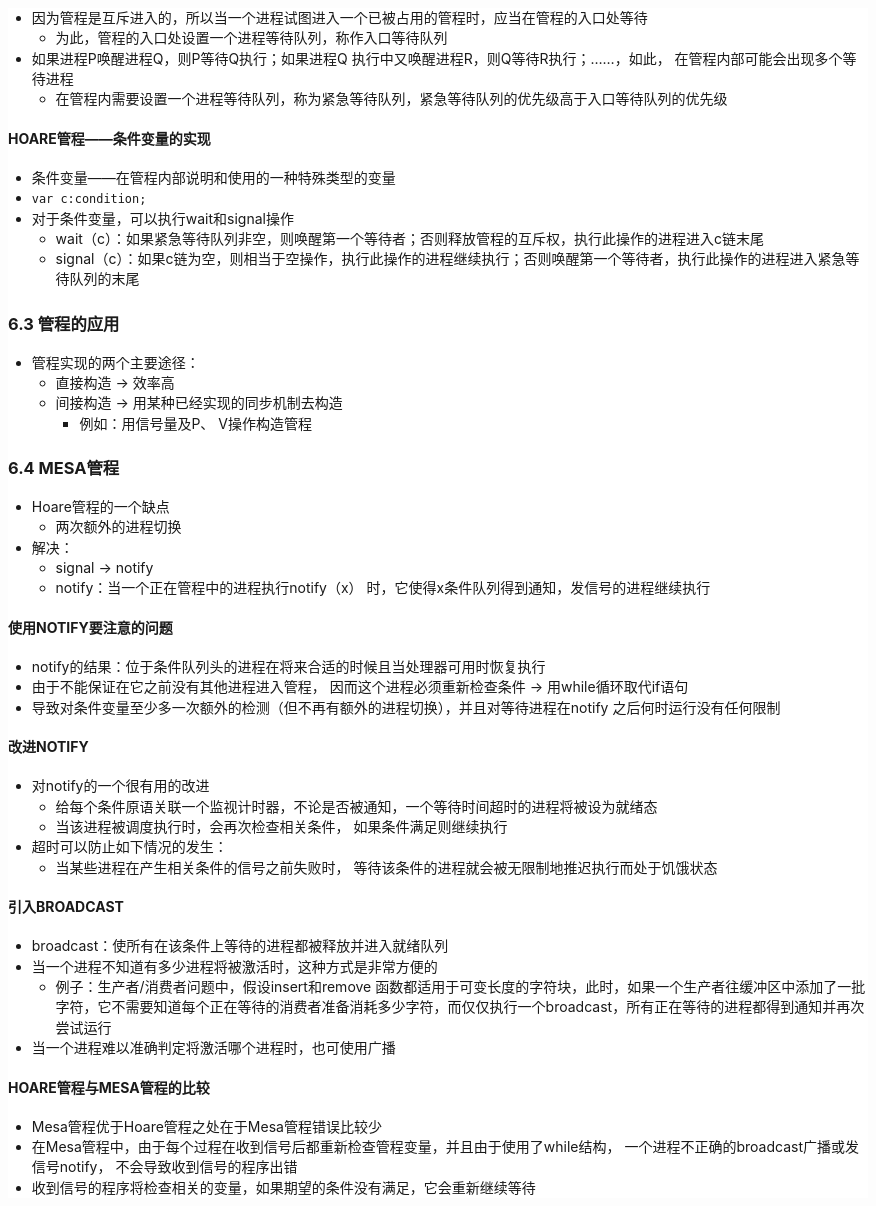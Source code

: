 - 因为管程是互斥进入的，所以当一个进程试图进入一个已被占用的管程时，应当在管程的入口处等待 
  - 为此，管程的入口处设置一个进程等待队列，称作入口等待队列 
- 如果进程P唤醒进程Q，则P等待Q执行；如果进程Q 执行中又唤醒进程R，则Q等待R执行；……，如此， 在管程内部可能会出现多个等待进程 
  - 在管程内需要设置一个进程等待队列，称为紧急等待队列，紧急等待队列的优先级高于入口等待队列的优先级

#### HOARE管程——条件变量的实现

- 条件变量——在管程内部说明和使用的一种特殊类型的变量 
- `var c:condition;` 
- 对于条件变量，可以执行wait和signal操作
  - wait（c）：如果紧急等待队列非空，则唤醒第一个等待者；否则释放管程的互斥权，执行此操作的进程进入c链末尾
  - signal（c）：如果c链为空，则相当于空操作，执行此操作的进程继续执行；否则唤醒第一个等待者，执行此操作的进程进入紧急等待队列的末尾

### 6.3 管程的应用

- 管程实现的两个主要途径： 
  - 直接构造 → 效率高 
  - 间接构造 → 用某种已经实现的同步机制去构造
    - 例如：用信号量及P、 V操作构造管程

### 6.4 MESA管程

- Hoare管程的一个缺点 
  - 两次额外的进程切换
- 解决： 
  - signal → notify 
  - notify：当一个正在管程中的进程执行notify（x） 时，它使得x条件队列得到通知，发信号的进程继续执行

#### 使用NOTIFY要注意的问题

- notify的结果：位于条件队列头的进程在将来合适的时候且当处理器可用时恢复执行
- 由于不能保证在它之前没有其他进程进入管程， 因而这个进程必须重新检查条件 → 用while循环取代if语句
- 导致对条件变量至少多一次额外的检测（但不再有额外的进程切换），并且对等待进程在notify 之后何时运行没有任何限制

#### 改进NOTIFY

- 对notify的一个很有用的改进
  - 给每个条件原语关联一个监视计时器，不论是否被通知，一个等待时间超时的进程将被设为就绪态 
  - 当该进程被调度执行时，会再次检查相关条件， 如果条件满足则继续执行 
- 超时可以防止如下情况的发生： 
  - 当某些进程在产生相关条件的信号之前失败时， 等待该条件的进程就会被无限制地推迟执行而处于饥饿状态

#### 引入BROADCAST

- broadcast：使所有在该条件上等待的进程都被释放并进入就绪队列 
- 当一个进程不知道有多少进程将被激活时，这种方式是非常方便的 
  - 例子：生产者/消费者问题中，假设insert和remove 函数都适用于可变长度的字符块，此时，如果一个生产者往缓冲区中添加了一批字符，它不需要知道每个正在等待的消费者准备消耗多少字符，而仅仅执行一个broadcast，所有正在等待的进程都得到通知并再次尝试运行 
- 当一个进程难以准确判定将激活哪个进程时，也可使用广播

#### HOARE管程与MESA管程的比较

- Mesa管程优于Hoare管程之处在于Mesa管程错误比较少 
- 在Mesa管程中，由于每个过程在收到信号后都重新检查管程变量，并且由于使用了while结构， 一个进程不正确的broadcast广播或发信号notify， 不会导致收到信号的程序出错
- 收到信号的程序将检查相关的变量，如果期望的条件没有满足，它会重新继续等待
